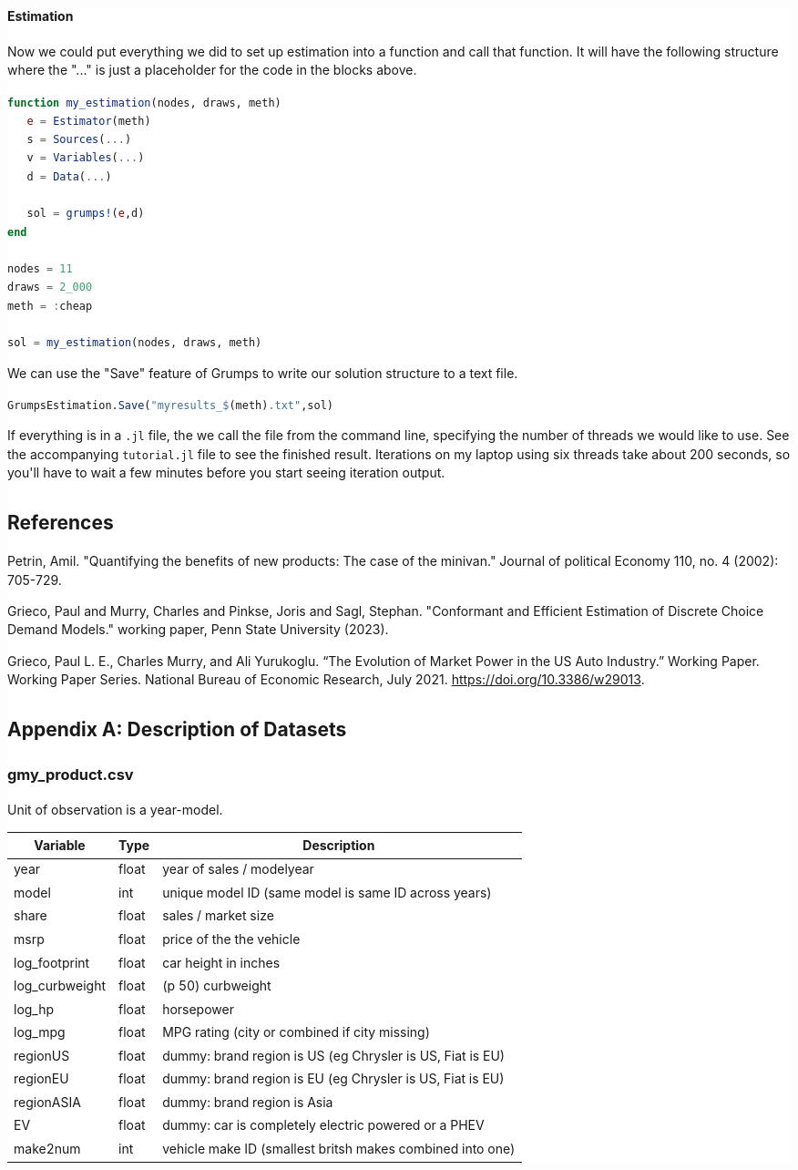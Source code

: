 #### Estimation 
 Now we could put everything we did to set up estimation into a function and call that function. It will have the following structure where the "..." is just a placeholder for the code in the blocks above. 
 ```julia
function my_estimation(nodes, draws, meth)
    e = Estimator(meth)
    s = Sources(...)
    v = Variables(...)
    d = Data(...)

    sol = grumps!(e,d)  
end

nodes = 11
draws = 2_000
meth = :cheap

sol = my_estimation(nodes, draws, meth)
 ```

We can use the "Save" feature of Grumps to write our solution structure to a text file. 
```julia
GrumpsEstimation.Save("myresults_$(meth).txt",sol)
```

If everything is in a `.jl` file, the we call the file from the command line, specifying the number of threads we would like to use. See the accompanying `tutorial.jl` file to see the finished result. Iterations on my laptop using six threads take about 200 seconds, so you'll have to wait a few minutes before you start seeing iteration output. 


## References

Petrin, Amil. "Quantifying the benefits of new products: The case of the minivan." Journal of political Economy 110, no. 4 (2002): 705-729.

Grieco, Paul and Murry, Charles and Pinkse, Joris and Sagl, Stephan. "Conformant and Efficient Estimation of Discrete Choice Demand Models." working paper, Penn State University (2023).

Grieco, Paul L. E., Charles Murry, and Ali Yurukoglu. “The Evolution of Market Power in the US Auto Industry.” Working Paper. Working Paper Series. National Bureau of Economic Research, July 2021. https://doi.org/10.3386/w29013.


## Appendix A: Description of Datasets

### gmy_product.csv

Unit of observation is a year-model.

Variable | Type | Description
--- | --- | ---
year           | float   |   year of sales / modelyear
model          | int     |   unique model ID (same model is same ID across years)
share          | float   |   sales / market size
msrp           | float   |   price of the the vehicle
log_footprint  | float   |   car height in inches
log_curbweight | float   |   (p 50) curbweight
log_hp         | float   |   horsepower
log_mpg        | float   |   MPG rating (city or combined if city missing)
regionUS       | float   |   dummy: brand region is US (eg Chrysler is US, Fiat is EU)
regionEU       | float   |   dummy: brand region is EU (eg Chrysler is US, Fiat is EU)
regionASIA     | float   |   dummy: brand region is Asia
EV             | float   |   dummy: car is completely electric powered or a PHEV
make2num       |  int    |   vehicle make ID (smallest britsh makes combined into one)